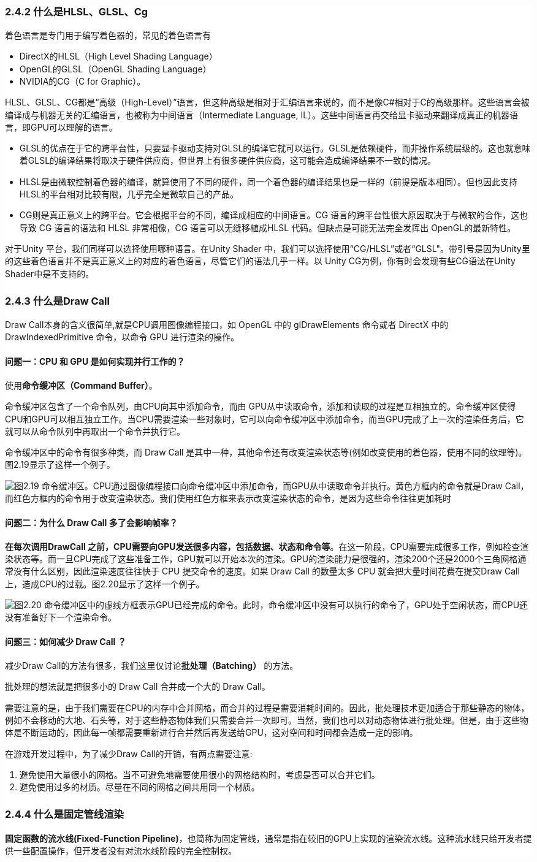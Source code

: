 ### 2.4.2 什么是HLSL、GLSL、Cg
着色语言是专门用于编写着色器的，常见的着色语言有
* DirectX的HLSL（High Level Shading Language）
* OpenGL的GLSL（OpenGL Shading Language）
* NVIDIA的CG（C for Graphic）。

HLSL、GLSL、CG都是“高级（High-Level）”语言，但这种高级是相对于汇编语言来说的，而不是像C#相对于C的高级那样。这些语言会被编译成与机器无关的汇编语言，也被称为中间语言（Intermediate Language, IL）。这些中间语言再交给显卡驱动来翻译成真正的机器语言，即GPU可以理解的语言。

* GLSL的优点在于它的跨平台性，只要显卡驱动支持对GLSL的编译它就可以运行。GLSL是依赖硬件，而非操作系统层级的。这也就意味着GLSL的编译结果将取决于硬件供应商，但世界上有很多硬件供应商，这可能会造成编译结果不一致的情况。

* HLSL是由微软控制着色器的编译，就算使用了不同的硬件，同一个着色器的编译结果也是一样的（前提是版本相同）。但也因此支持HLSL的平台相对比较有限，几乎完全是微软自己的产品。

* CG则是真正意义上的跨平台。它会根据平台的不同，编译成相应的中间语言。CG 语言的跨平台性很大原因取决于与微软的合作，这也导致 CG 语言的语法和 HLSL 非常相像，CG 语言可以无缝移植成HLSL 代码。但缺点是可能无法完全发挥出 OpenGL的最新特性。

对于Unity 平台，我们同样可以选择使用哪种语言。在Unity Shader 中，我们可以选择使用“CG/HLSL”或者“GLSL"。带引号是因为Unity里的这些着色语言并不是真正意义上的对应的着色语言，尽管它们的语法几乎一样。以 Unity CG为例，你有时会发现有些CG语法在Unity Shader中是不支持的。

### 2.4.3 什么是Draw Call
Draw Call本身的含义很简单,就是CPU调用图像编程接口，如 OpenGL 中的 gIDrawElements 命令或者 DirectX 中的 DrawIndexedPrimitive 命令，以命令 GPU 进行渲染的操作。

#### 问题一：CPU 和 GPU 是如何实现并行工作的？
使用**命令缓冲区（Command Buffer）**。

命令缓冲区包含了一个命令队列，由CPU向其中添加命令，而由 GPU从中读取命令，添加和读取的过程是互相独立的。命令缓冲区使得CPU和GPU可以相互独立工作。当CPU需要渲染一些对象时，它可以向命令缓冲区中添加命令，而当GPU完成了上一次的渲染任务后，它就可以从命令队列中再取出一个命令并执行它。

命令缓冲区中的命令有很多种类，而 Draw Call 是其中一种，其他命令还有改变渲染状态等(例如改变使用的着色器，使用不同的纹理等)。图2.19显示了这样一个例子。

![图2.19 命令缓冲区。CPU通过图像编程接口向命令缓冲区中添加命令，而GPU从中读取命令并执行。黄色方框内的命令就是Draw Call，而红色方框内的命令用于改变渲染状态。我们使用红色方框来表示改变渲染状态的命令，是因为这些命令往往更加耗时](https://note.youdao.com/yws/public/resource/480de63ef6c75fa053af2acbadf8f4df/xmlnote/WEBRESOURCE112b370f8d0461bb07d0dcc3e2a89d11/37615)

#### 问题二：为什么 Draw Call 多了会影响帧率？
**在每次调用DrawCall 之前，CPU需要向GPU发送很多内容，包括数据、状态和命令等**。在这一阶段，CPU需要完成很多工作，例如检查渲染状态等。而一旦CPU完成了这些准备工作，GPU就可以开始本次的渲染。GPU的渲染能力是很强的，渲染200个还是2000个三角网格通常没有什么区别，因此渲染速度往往快于 CPU 提交命令的速度。如果 Draw Call 的数量太多 CPU 就会把大量时间花费在提交Draw Call 上，造成CPU的过载。图2.20显示了这样一个例子。

![图2.20 命令缓冲区中的虚线方框表示GPU已经完成的命令。此时，命令缓冲区中没有可以执行的命令了，GPU处于空闲状态，而CPU还没有准备好下一个渲染命令。](https://note.youdao.com/yws/public/resource/480de63ef6c75fa053af2acbadf8f4df/xmlnote/WEBRESOURCE19dd7bedf66a89b24208f9f6d98e12db/37616)

#### 问题三：如何减少 Draw Call ？
减少Draw Call的方法有很多，我们这里仅讨论**批处理（Batching）** 的方法。

批处理的想法就是把很多小的 Draw Call 合并成一个大的 Draw Call。

需要注意的是，由于我们需要在CPU的内存中合并网格，而合并的过程是需要消耗时间的。因此，批处理技术更加适合于那些静态的物体，例如不会移动的大地、石头等，对于这些静态物体我们只需要合并一次即可。当然，我们也可以对动态物体进行批处理。但是，由于这些物体是不断运动的，因此每一帧都需要重新进行合并然后再发送给GPU，这对空间和时间都会造成一定的影响。

在游戏开发过程中，为了减少Draw Call的开销，有两点需要注意:
1. 避免使用大量很小的网格。当不可避免地需要使用很小的网格结构时，考虑是否可以合并它们。
2. 避免使用过多的材质。尽量在不同的网格之间共用同一个材质。

### 2.4.4 什么是固定管线渲染
**固定函数的流水线(Fixed-Function Pipeline)**，也简称为固定管线，通常是指在较旧的GPU上实现的渲染流水线。这种流水线只给开发者提供一些配置操作，但开发者没有对流水线阶段的完全控制权。 
